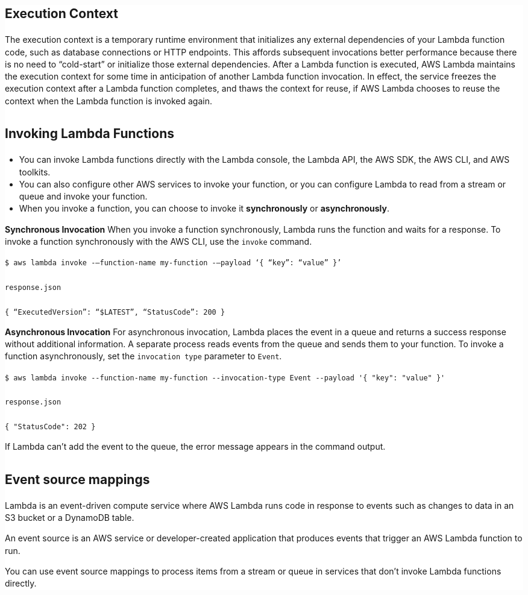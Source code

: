 ## Execution Context

The execution context is a temporary runtime environment that initializes any external dependencies of your Lambda function code, such as database connections or HTTP endpoints. This affords subsequent invocations better performance because there is no need to “cold-start” or initialize those external dependencies. After a Lambda function is executed, AWS Lambda maintains the execution context for some time in anticipation of another Lambda function invocation. In effect, the service freezes the execution context after a Lambda function completes, and thaws the context for reuse, if AWS Lambda chooses to reuse the context when the Lambda function is invoked again.

## Invoking Lambda Functions
- You can invoke Lambda functions directly with the Lambda console, the Lambda API, the AWS SDK, the AWS CLI, and AWS toolkits.
- You can also configure other AWS services to invoke your function, or you can configure Lambda to read from a stream or queue and invoke your function.
- When you invoke a function, you can choose to invoke it **synchronously** or **asynchronously**.

**Synchronous Invocation**
When you invoke a function synchronously, Lambda runs the function and waits for a response.
To invoke a function synchronously with the AWS CLI, use the `invoke` command.

```shell
$ aws lambda invoke -–function-name my-function -–payload ‘{ “key”: “value” }’ 

response.json 

{ “ExecutedVersion”: “$LATEST”, “StatusCode”: 200 }
```
**Asynchronous Invocation**
For asynchronous invocation, Lambda places the event in a queue and returns a success response without additional information. A separate process reads events from the queue and sends them to your function. To invoke a function asynchronously, set the `invocation type` parameter to `Event`.

```shell
$ aws lambda invoke --function-name my-function --invocation-type Event --payload '{ "key": "value" }' 

response.json 

{ "StatusCode": 202 }
```

If Lambda can’t add the event to the queue, the error message appears in the command output.

## Event source mappings
Lambda is an event-driven compute service where AWS Lambda runs code in response to events such as changes to data in an S3 bucket or a DynamoDB table.

An event source is an AWS service or developer-created application that produces events that trigger an AWS Lambda function to run.

You can use event source mappings to process items from a stream or queue in services that don’t invoke Lambda functions directly.
